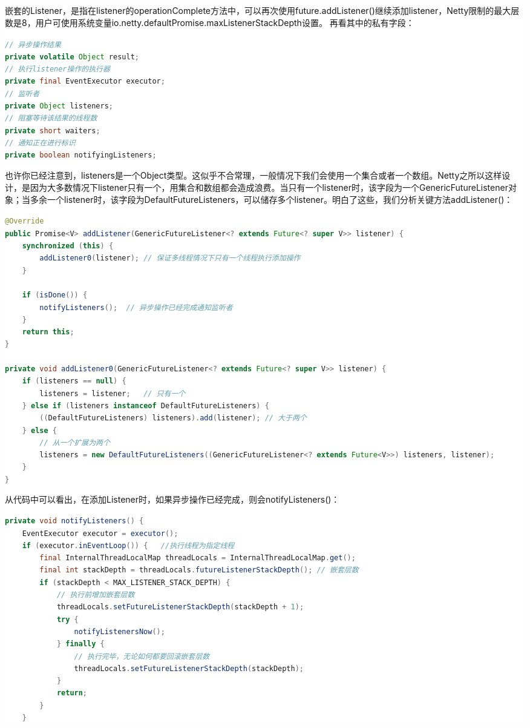 嵌套的Listener，是指在listener的operationComplete方法中，可以再次使用future.addListener()继续添加listener，Netty限制的最大层数是8，用户可使用系统变量io.netty.defaultPromise.maxListenerStackDepth设置。
再看其中的私有字段：

```java
// 异步操作结果
private volatile Object result;
// 执行listener操作的执行器
private final EventExecutor executor;
// 监听者
private Object listeners;
// 阻塞等待该结果的线程数
private short waiters;
// 通知正在进行标识
private boolean notifyingListeners;
```

也许你已经注意到，listeners是一个Object类型。这似乎不合常理，一般情况下我们会使用一个集合或者一个数组。Netty之所以这样设计，是因为大多数情况下listener只有一个，用集合和数组都会造成浪费。当只有一个listener时，该字段为一个GenericFutureListener对象；当多余一个listener时，该字段为DefaultFutureListeners，可以储存多个listener。明白了这些，我们分析关键方法addListener()：

```java
@Override
public Promise<V> addListener(GenericFutureListener<? extends Future<? super V>> listener) {
    synchronized (this) {
        addListener0(listener); // 保证多线程情况下只有一个线程执行添加操作
    }

    if (isDone()) {
        notifyListeners();  // 异步操作已经完成通知监听者
    }
    return this;
}

private void addListener0(GenericFutureListener<? extends Future<? super V>> listener) {
    if (listeners == null) {
        listeners = listener;   // 只有一个
    } else if (listeners instanceof DefaultFutureListeners) {
        ((DefaultFutureListeners) listeners).add(listener); // 大于两个
    } else {
        // 从一个扩展为两个
        listeners = new DefaultFutureListeners((GenericFutureListener<? extends Future<V>>) listeners, listener);   
    }
}
```

从代码中可以看出，在添加Listener时，如果异步操作已经完成，则会notifyListeners()：

```java
private void notifyListeners() {
    EventExecutor executor = executor();
    if (executor.inEventLoop()) {   //执行线程为指定线程
        final InternalThreadLocalMap threadLocals = InternalThreadLocalMap.get();
        final int stackDepth = threadLocals.futureListenerStackDepth(); // 嵌套层数
        if (stackDepth < MAX_LISTENER_STACK_DEPTH) {
            // 执行前增加嵌套层数
            threadLocals.setFutureListenerStackDepth(stackDepth + 1);   
            try {
                notifyListenersNow();
            } finally {
                // 执行完毕，无论如何都要回滚嵌套层数
                threadLocals.setFutureListenerStackDepth(stackDepth);
            }
            return;
        }
    }
```